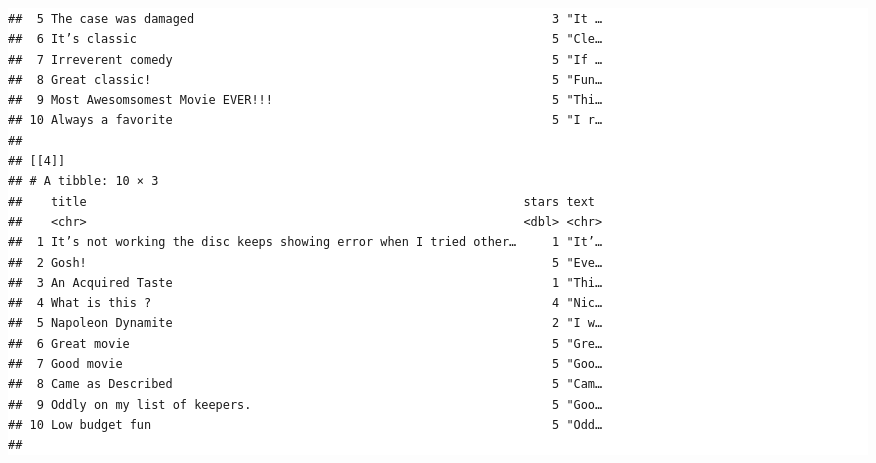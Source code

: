     ##  5 The case was damaged                                                  3 "It …
    ##  6 It’s classic                                                          5 "Cle…
    ##  7 Irreverent comedy                                                     5 "If …
    ##  8 Great classic!                                                        5 "Fun…
    ##  9 Most Awesomsomest Movie EVER!!!                                       5 "Thi…
    ## 10 Always a favorite                                                     5 "I r…
    ## 
    ## [[4]]
    ## # A tibble: 10 × 3
    ##    title                                                             stars text 
    ##    <chr>                                                             <dbl> <chr>
    ##  1 It’s not working the disc keeps showing error when I tried other…     1 "It’…
    ##  2 Gosh!                                                                 5 "Eve…
    ##  3 An Acquired Taste                                                     1 "Thi…
    ##  4 What is this ?                                                        4 "Nic…
    ##  5 Napoleon Dynamite                                                     2 "I w…
    ##  6 Great movie                                                           5 "Gre…
    ##  7 Good movie                                                            5 "Goo…
    ##  8 Came as Described                                                     5 "Cam…
    ##  9 Oddly on my list of keepers.                                          5 "Goo…
    ## 10 Low budget fun                                                        5 "Odd…
    ## 